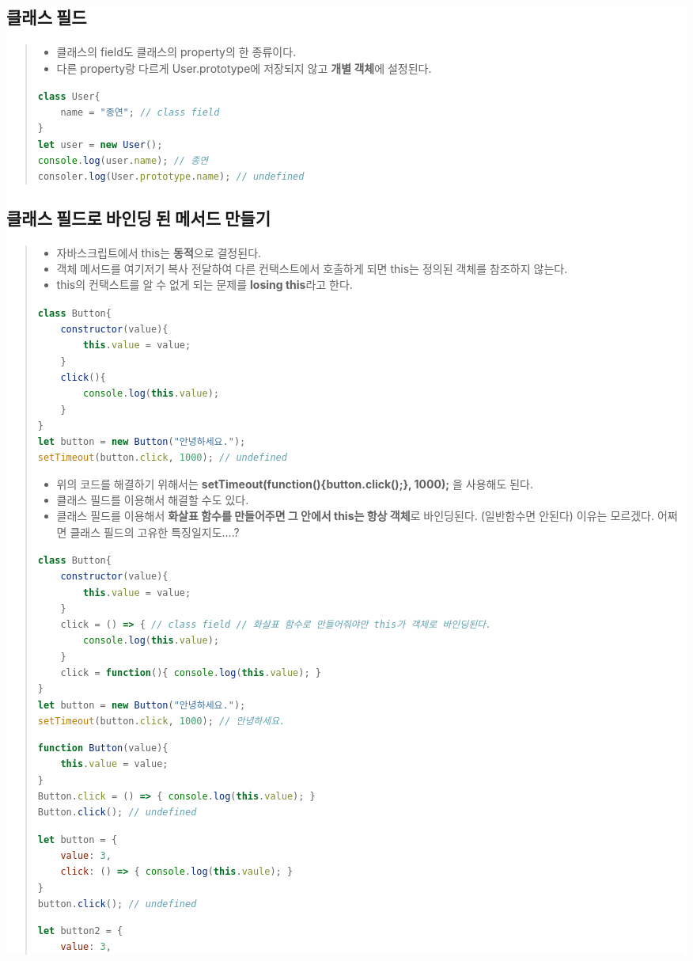 ## 클래스 필드
> * 클래스의 field도 클래스의 property의 한 종류이다.
> * 다른 property랑 다르게 User.prototype에 저장되지 않고 **개별 객체**에 설정된다.
> ~~~js
> class User{
>     name = "종연"; // class field
> }
> let user = new User();
> console.log(user.name); // 종연
> consoler.log(User.prototype.name); // undefined
> ~~~

## 클래스 필드로 바인딩 된 메서드 만들기
> * 자바스크립트에서 this는 **동적**으로 결정된다.
> * 객체 메서드를 여기저기 복사 전달하여 다른 컨택스트에서 호출하게 되면 this는 정의된 객체를 참조하지 않는다.
> * this의 컨택스트를 알 수 없게 되는 문제를 **losing this**라고 한다.
> ~~~js
> class Button{
>     constructor(value){
>         this.value = value;
>     }
>     click(){
>         console.log(this.value);
>     }
> }
> let button = new Button("안녕하세요.");
> setTimeout(button.click, 1000); // undefined
> ~~~
> * 위의 코드를 해결하기 위해서는 **setTimeout(function(){button.click();}, 1000);** 을 사용해도 된다.
> * 클래스 필드를 이용해서 해결할 수도 있다.
> * 클래스 필드를 이용해서 **화살표 함수를 만들어주면 그 안에서 this는 항상 객체**로 바인딩된다. (일반함수면 안된다) 이유는 모르겠다. 어쩌면 클래스 필드의 고유한 특징일지도....?
> ~~~js
> class Button{
>     constructor(value){
>         this.value = value;
>     }
>     click = () => { // class field // 화살표 함수로 만들어줘야만 this가 객체로 바인딩된다.
>         console.log(this.value);
>     }
>     click = function(){ console.log(this.value); }
> }
> let button = new Button("안녕하세요.");
> setTimeout(button.click, 1000); // 안녕하세요.
> ~~~
> ~~~js
> function Button(value){
>     this.value = value;
> }
> Button.click = () => { console.log(this.value); }
> Button.click(); // undefined
> ~~~
> ~~~js
> let button = {
>     value: 3,
>     click: () => { console.log(this.vaule); }
> }
> button.click(); // undefined
> ~~~
> ~~~js
> let button2 = {
>     value: 3,